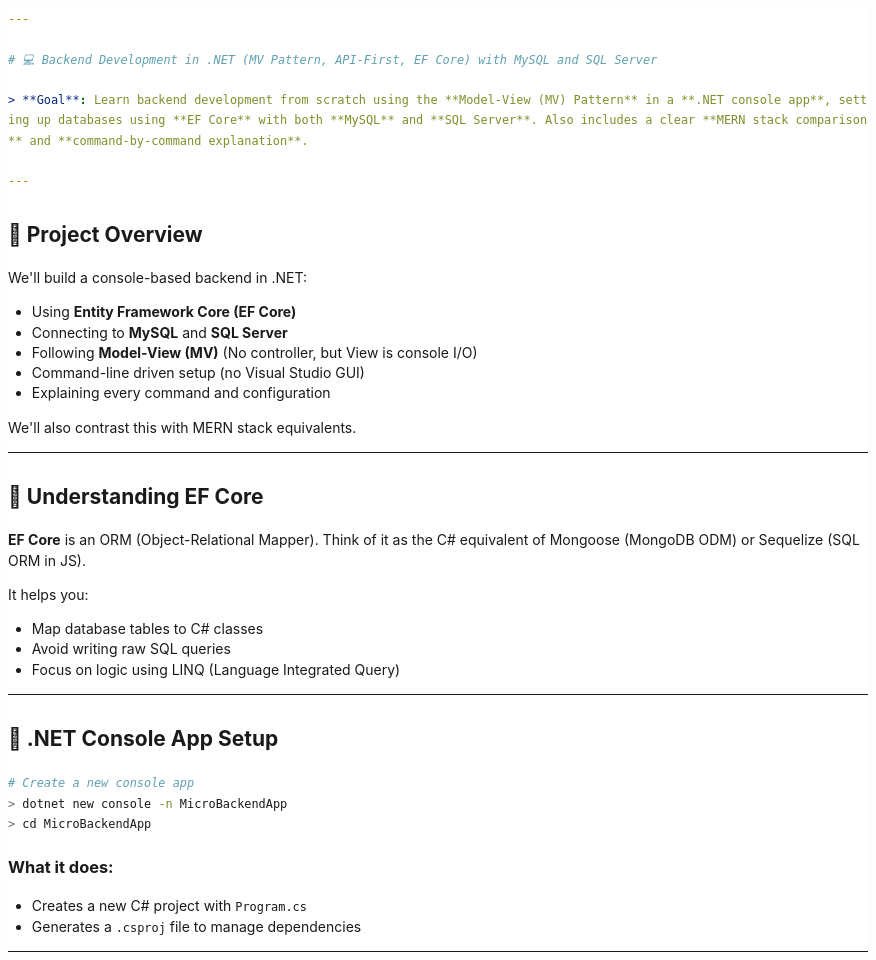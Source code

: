 ```yaml
---

# 💻 Backend Development in .NET (MV Pattern, API-First, EF Core) with MySQL and SQL Server

> **Goal**: Learn backend development from scratch using the **Model-View (MV) Pattern** in a **.NET console app**, setting up databases using **EF Core** with both **MySQL** and **SQL Server**. Also includes a clear **MERN stack comparison** and **command-by-command explanation**.

---
```


## 🔄 Project Overview

We'll build a console-based backend in .NET:

- Using **Entity Framework Core (EF Core)**
- Connecting to **MySQL** and **SQL Server**
- Following **Model-View (MV)** (No controller, but View is console I/O)
- Command-line driven setup (no Visual Studio GUI)
- Explaining every command and configuration

We'll also contrast this with MERN stack equivalents.

---

## 🔎 Understanding EF Core

**EF Core** is an ORM (Object-Relational Mapper). Think of it as the C# equivalent of Mongoose (MongoDB ODM) or Sequelize (SQL ORM in JS).

It helps you:

- Map database tables to C# classes
- Avoid writing raw SQL queries
- Focus on logic using LINQ (Language Integrated Query)

---

## 🔄 .NET Console App Setup

```bash
# Create a new console app
> dotnet new console -n MicroBackendApp
> cd MicroBackendApp
```

### What it does:

- Creates a new C# project with `Program.cs`
- Generates a `.csproj` file to manage dependencies

---

